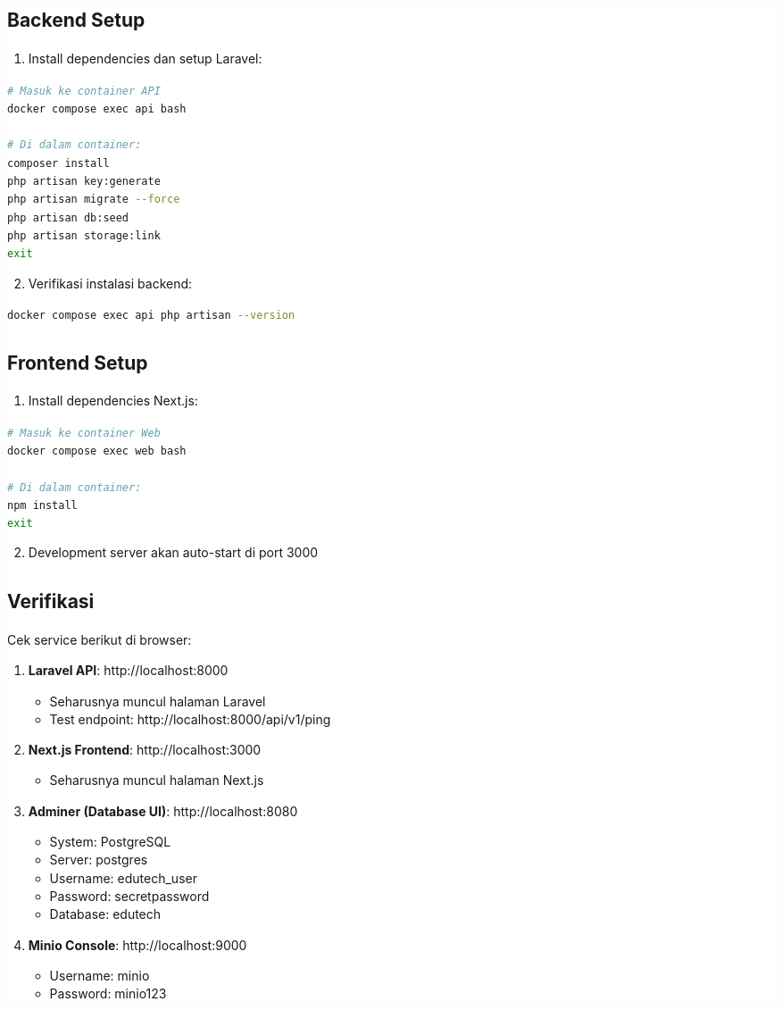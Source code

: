 ## Backend Setup

1. Install dependencies dan setup Laravel:
```bash
# Masuk ke container API
docker compose exec api bash

# Di dalam container:
composer install
php artisan key:generate
php artisan migrate --force
php artisan db:seed
php artisan storage:link
exit
```

2. Verifikasi instalasi backend:
```bash
docker compose exec api php artisan --version
```

## Frontend Setup

1. Install dependencies Next.js:
```bash
# Masuk ke container Web
docker compose exec web bash

# Di dalam container:
npm install
exit
```

2. Development server akan auto-start di port 3000

## Verifikasi

Cek service berikut di browser:

1. **Laravel API**: http://localhost:8000
   - Seharusnya muncul halaman Laravel
   - Test endpoint: http://localhost:8000/api/v1/ping

2. **Next.js Frontend**: http://localhost:3000
   - Seharusnya muncul halaman Next.js

3. **Adminer (Database UI)**: http://localhost:8080
   - System: PostgreSQL
   - Server: postgres  
   - Username: edutech_user
   - Password: secretpassword
   - Database: edutech

4. **Minio Console**: http://localhost:9000
   - Username: minio
   - Password: minio123
